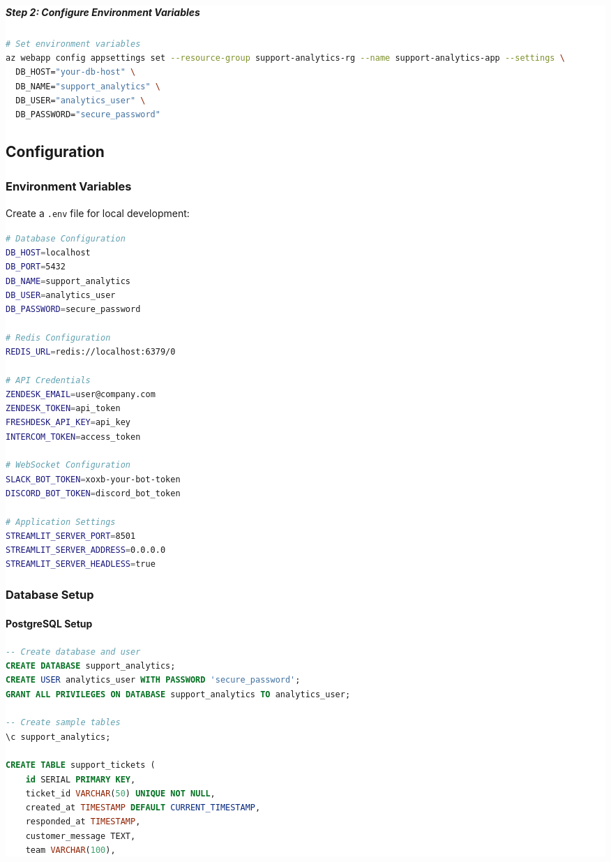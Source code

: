 ##### Step 2: Configure Environment Variables

```bash
# Set environment variables
az webapp config appsettings set --resource-group support-analytics-rg --name support-analytics-app --settings \
  DB_HOST="your-db-host" \
  DB_NAME="support_analytics" \
  DB_USER="analytics_user" \
  DB_PASSWORD="secure_password"
```

## Configuration

### Environment Variables

Create a `.env` file for local development:

```bash
# Database Configuration
DB_HOST=localhost
DB_PORT=5432
DB_NAME=support_analytics
DB_USER=analytics_user
DB_PASSWORD=secure_password

# Redis Configuration
REDIS_URL=redis://localhost:6379/0

# API Credentials
ZENDESK_EMAIL=user@company.com
ZENDESK_TOKEN=api_token
FRESHDESK_API_KEY=api_key
INTERCOM_TOKEN=access_token

# WebSocket Configuration
SLACK_BOT_TOKEN=xoxb-your-bot-token
DISCORD_BOT_TOKEN=discord_bot_token

# Application Settings
STREAMLIT_SERVER_PORT=8501
STREAMLIT_SERVER_ADDRESS=0.0.0.0
STREAMLIT_SERVER_HEADLESS=true
```

### Database Setup

#### PostgreSQL Setup

```sql
-- Create database and user
CREATE DATABASE support_analytics;
CREATE USER analytics_user WITH PASSWORD 'secure_password';
GRANT ALL PRIVILEGES ON DATABASE support_analytics TO analytics_user;

-- Create sample tables
\c support_analytics;

CREATE TABLE support_tickets (
    id SERIAL PRIMARY KEY,
    ticket_id VARCHAR(50) UNIQUE NOT NULL,
    created_at TIMESTAMP DEFAULT CURRENT_TIMESTAMP,
    responded_at TIMESTAMP,
    customer_message TEXT,
    team VARCHAR(100),
```
